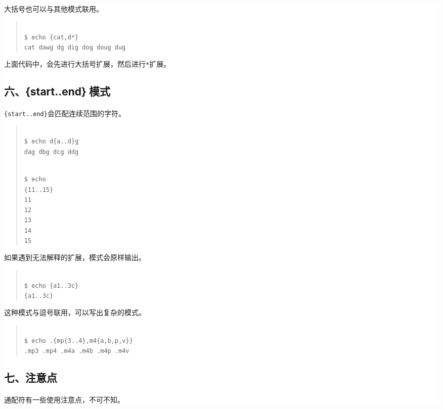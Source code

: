 <p>大括号也可以与其他模式联用。</p>

<blockquote><pre class=" language-bash"><code class=" language-bash">
$ <span class="token keyword">echo</span> <span class="token punctuation">{</span>cat<span class="token punctuation">,</span>d<span class="token operator">*</span><span class="token punctuation">}</span>
cat dawg dg dig dog doug dug
</code></pre></blockquote>

<p>上面代码中，会先进行大括号扩展，然后进行<code>*</code>扩展。</p>

<h2>六、{start..end} 模式</h2>

<p><code>{start..end}</code>会匹配连续范围的字符。</p>

<blockquote><pre class=" language-bash"><code class=" language-bash">
$ <span class="token keyword">echo</span> d<span class="token punctuation">{</span>a<span class="token punctuation">.</span><span class="token punctuation">.</span>d<span class="token punctuation">}</span>g
dag dbg dcg ddg

$ <span class="token keyword">echo</span> <span class="token punctuation">{</span><span class="token number">11</span><span class="token punctuation">.</span><span class="token punctuation">.</span><span class="token number">15</span><span class="token punctuation">}</span>
<span class="token number">11</span> <span class="token number">12</span> <span class="token number">13</span> <span class="token number">14</span> <span class="token number">15</span>
</code></pre></blockquote>

<p>如果遇到无法解释的扩展，模式会原样输出。</p>

<blockquote><pre class=" language-bash"><code class=" language-bash">
$ <span class="token keyword">echo</span> <span class="token punctuation">{</span>a1<span class="token punctuation">.</span><span class="token punctuation">.</span>3c<span class="token punctuation">}</span>
<span class="token punctuation">{</span>a1<span class="token punctuation">.</span><span class="token punctuation">.</span>3c<span class="token punctuation">}</span>
</code></pre></blockquote>

<p>这种模式与逗号联用，可以写出复杂的模式。</p>

<blockquote><pre class=" language-bash"><code class=" language-bash">
$ <span class="token keyword">echo</span> <span class="token punctuation">.</span><span class="token punctuation">{</span>mp<span class="token punctuation">{</span><span class="token number">3</span><span class="token punctuation">.</span><span class="token punctuation">.</span><span class="token number">4</span><span class="token punctuation">}</span><span class="token punctuation">,</span>m4<span class="token punctuation">{</span>a<span class="token punctuation">,</span>b<span class="token punctuation">,</span>p<span class="token punctuation">,</span>v<span class="token punctuation">}</span><span class="token punctuation">}</span>
<span class="token punctuation">.</span>mp3 <span class="token punctuation">.</span>mp4 <span class="token punctuation">.</span>m4a <span class="token punctuation">.</span>m4b <span class="token punctuation">.</span>m4p <span class="token punctuation">.</span>m4v
</code></pre></blockquote>

<h2>七、注意点</h2>

<p>通配符有一些使用注意点，不可不知。</p>
